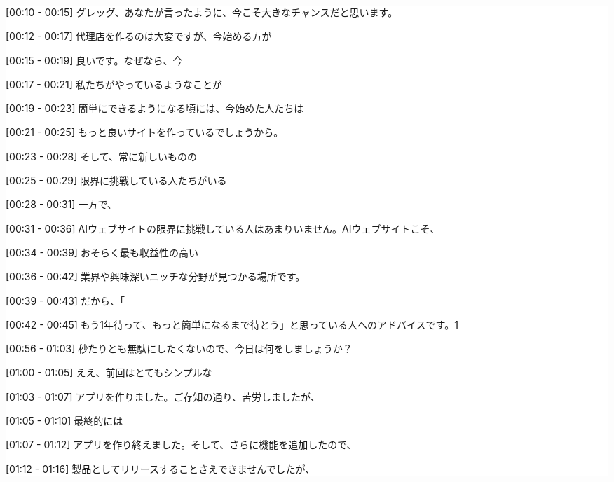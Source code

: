 [00:10 - 00:15]
グレッグ、あなたが言ったように、今こそ大きなチャンスだと思います。

[00:12 - 00:17]
代理店を作るのは大変ですが、今始める方が

[00:15 - 00:19]
良いです。なぜなら、今

[00:17 - 00:21]
私たちがやっているようなことが

[00:19 - 00:23]
簡単にできるようになる頃には、今始めた人たちは

[00:21 - 00:25]
もっと良いサイトを作っているでしょうから。

[00:23 - 00:28]
そして、常に新しいものの

[00:25 - 00:29]
限界に挑戦している人たちがいる

[00:28 - 00:31]
一方で、

[00:31 - 00:36]
AIウェブサイトの限界に挑戦している人はあまりいません。AIウェブサイトこそ、

[00:34 - 00:39]
おそらく最も収益性の高い

[00:36 - 00:42]
業界や興味深いニッチな分野が見つかる場所です。

[00:39 - 00:43]
だから、「

[00:42 - 00:45]
もう1年待って、もっと簡単になるまで待とう」と思っている人へのアドバイスです。1

[00:56 - 01:03]
秒たりとも無駄にしたくないので、今日は何をしましょうか？

[01:00 - 01:05]
ええ、前回はとてもシンプルな

[01:03 - 01:07]
アプリを作りました。ご存知の通り、苦労しましたが、

[01:05 - 01:10]
最終的には

[01:07 - 01:12]
アプリを作り終えました。そして、さらに機能を追加したので、

[01:12 - 01:16]
製品としてリリースすることさえできませんでしたが、
